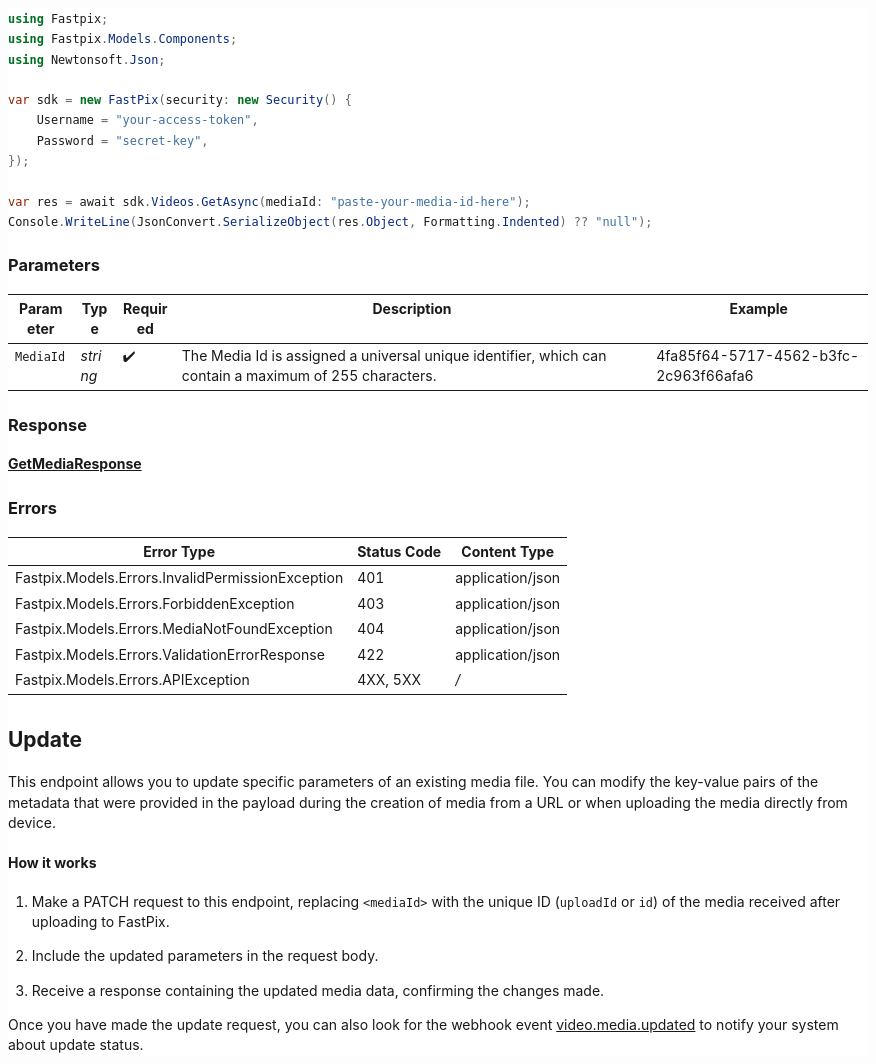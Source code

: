 ```csharp
using Fastpix;
using Fastpix.Models.Components;
using Newtonsoft.Json;

var sdk = new FastPix(security: new Security() {
    Username = "your-access-token",
    Password = "secret-key",
});

var res = await sdk.Videos.GetAsync(mediaId: "paste-your-media-id-here");
Console.WriteLine(JsonConvert.SerializeObject(res.Object, Formatting.Indented) ?? "null");
```

### Parameters

| Parameter                                                                                              | Type                                                                                                   | Required                                                                                               | Description                                                                                            | Example                                                                                                |
| ------------------------------------------------------------------------------------------------------ | ------------------------------------------------------------------------------------------------------ | ------------------------------------------------------------------------------------------------------ | ------------------------------------------------------------------------------------------------------ | ------------------------------------------------------------------------------------------------------ |
| `MediaId`                                                                                              | *string*                                                                                               | :heavy_check_mark:                                                                                     | The Media Id is assigned a universal unique identifier, which can contain a maximum of 255 characters. | 4fa85f64-5717-4562-b3fc-2c963f66afa6                                                                   |

### Response

**[GetMediaResponse](../../Models/Requests/GetMediaResponse.md)**

### Errors

| Error Type                                       | Status Code                                      | Content Type                                     |
| ------------------------------------------------ | ------------------------------------------------ | ------------------------------------------------ |
| Fastpix.Models.Errors.InvalidPermissionException | 401                                              | application/json                                 |
| Fastpix.Models.Errors.ForbiddenException         | 403                                              | application/json                                 |
| Fastpix.Models.Errors.MediaNotFoundException     | 404                                              | application/json                                 |
| Fastpix.Models.Errors.ValidationErrorResponse    | 422                                              | application/json                                 |
| Fastpix.Models.Errors.APIException               | 4XX, 5XX                                         | */*                                            |

## Update

This endpoint allows you to update specific parameters of an existing media file. You can modify the key-value pairs of the metadata that were provided in the payload during the creation of media from a URL or when uploading the media directly from device. 

#### How it works

1. Make a PATCH request to this endpoint, replacing `<mediaId>` with the unique ID (`uploadId` or `id`) of the media received after uploading to FastPix. 

2. Include the updated parameters in the request body. 

3. Receive a response containing the updated media data, confirming the changes made. 

Once you have made the update request, you can also look for the webhook event <a href="https://docs.fastpix.io/docs/media-events#videomediaupdated">video.media.updated</a> to notify your system about update status. 
